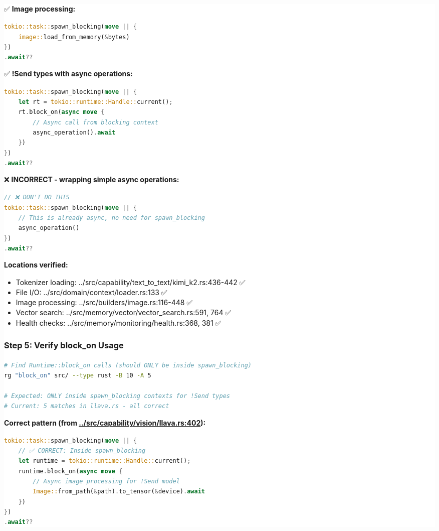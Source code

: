 ✅ **Image processing:**
```rust
tokio::task::spawn_blocking(move || {
    image::load_from_memory(&bytes)
})
.await??
```

✅ **!Send types with async operations:**
```rust
tokio::task::spawn_blocking(move || {
    let rt = tokio::runtime::Handle::current();
    rt.block_on(async move {
        // Async call from blocking context
        async_operation().await
    })
})
.await??
```

❌ **INCORRECT - wrapping simple async operations:**
```rust
// ❌ DON'T DO THIS
tokio::task::spawn_blocking(move || {
    // This is already async, no need for spawn_blocking
    async_operation()
})
.await??
```

**Locations verified:**
- Tokenizer loading: ../src/capability/text_to_text/kimi_k2.rs:436-442 ✅
- File I/O: ../src/domain/context/loader.rs:133 ✅
- Image processing: ../src/builders/image.rs:116-448 ✅
- Vector search: ../src/memory/vector/vector_search.rs:591, 764 ✅
- Health checks: ../src/memory/monitoring/health.rs:368, 381 ✅

### Step 5: Verify block_on Usage

```bash
# Find Runtime::block_on calls (should ONLY be inside spawn_blocking)
rg "block_on" src/ --type rust -B 10 -A 5

# Expected: ONLY inside spawn_blocking contexts for !Send types
# Current: 5 matches in llava.rs - all correct
```

**Correct pattern (from [../src/capability/vision/llava.rs:402](../src/capability/vision/llava.rs#L402)):**
```rust
tokio::task::spawn_blocking(move || {
    // ✅ CORRECT: Inside spawn_blocking
    let runtime = tokio::runtime::Handle::current();
    runtime.block_on(async move {
        // Async image processing for !Send model
        Image::from_path(&path).to_tensor(&device).await
    })
})
.await??
```
